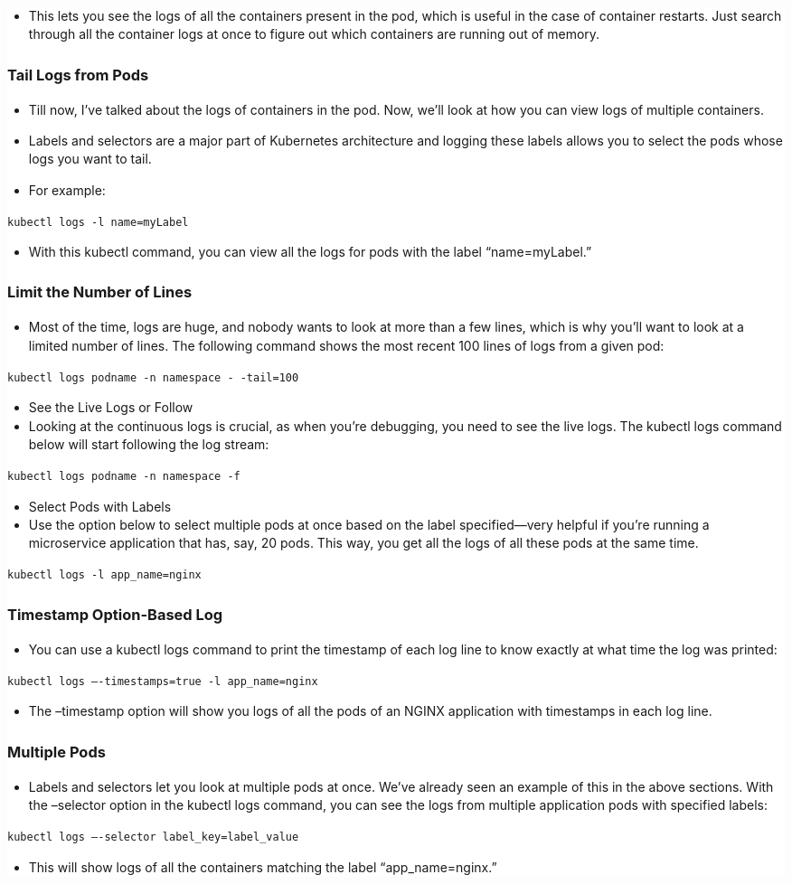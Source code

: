 * This lets you see the logs of all the containers present in the pod, which is useful in the case of container restarts. Just search through all the container logs at once to figure out which containers are running out of memory.

### Tail Logs from Pods
* Till now, I’ve talked about the logs of containers in the pod. Now, we’ll look at how you can view logs of multiple containers.

* Labels and selectors are a major part of Kubernetes architecture and logging these labels allows you to select the pods whose logs you want to tail.

* For example:

`kubectl logs -l name=myLabel`

* With this kubectl command, you can view all the logs for pods with the label “name=myLabel.”

### Limit the Number of Lines
* Most of the time, logs are huge, and nobody wants to look at more than a few lines, which is why you’ll want to look at a limited number of lines. The following command shows the most recent 100 lines of logs from a given pod:

`kubectl logs podname -n namespace - -tail=100`

* See the Live Logs or Follow
* Looking at the continuous logs is crucial, as when you’re debugging, you need to see the live logs. The kubectl logs command below will start following the log stream:

`kubectl logs podname -n namespace -f`

* Select Pods with Labels
* Use the option below to select multiple pods at once based on the label specified—very helpful if you’re running a microservice application that has, say, 20 pods. This way, you get all the logs of all these pods at the same time.

`kubectl logs -l app_name=nginx`


### Timestamp Option-Based Log

* You can use a kubectl logs command to print the timestamp of each log line to know exactly at what time the log was printed:

`kubectl logs —-timestamps=true -l app_name=nginx`

* The –timestamp option will show you logs of all the pods of an NGINX application with timestamps in each log line.

### Multiple Pods

* Labels and selectors let you look at multiple pods at once. We’ve already seen an example of this in the above sections. With the –selector option in the kubectl logs command, you can see the logs from multiple application pods with specified labels:

`kubectl logs —-selector label_key=label_value`
* This will show logs of all the containers matching the label “app_name=nginx.”
